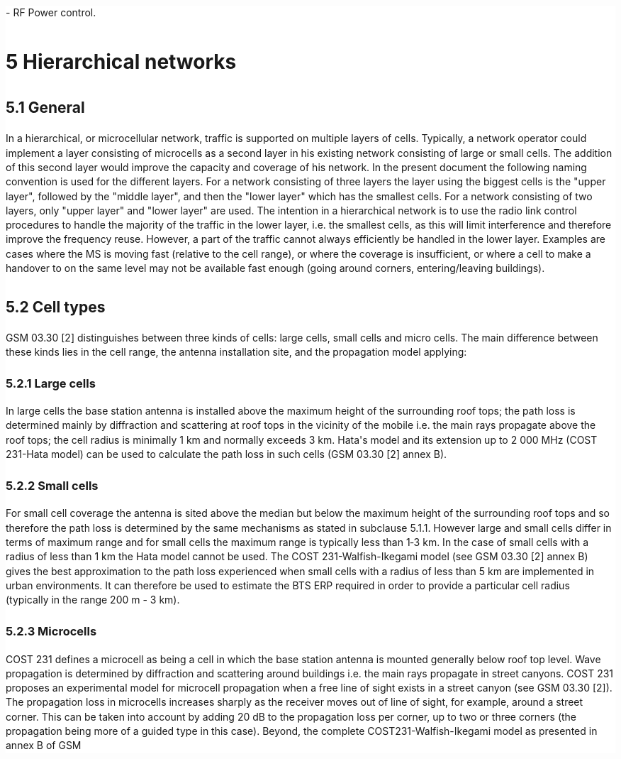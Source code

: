\- RF Power control.
# 5 Hierarchical networks
## 5.1 General
In a hierarchical, or microcellular network, traffic is supported on multiple
layers of cells. Typically, a network operator could implement a layer
consisting of microcells as a second layer in his existing network consisting
of large or small cells. The addition of this second layer would improve the
capacity and coverage of his network.
In the present document the following naming convention is used for the
different layers. For a network consisting of three layers the layer using the
biggest cells is the \"upper layer\", followed by the \"middle layer\", and
then the \"lower layer\" which has the smallest cells. For a network
consisting of two layers, only \"upper layer\" and \"lower layer\" are used.
The intention in a hierarchical network is to use the radio link control
procedures to handle the majority of the traffic in the lower layer, i.e. the
smallest cells, as this will limit interference and therefore improve the
frequency reuse.
However, a part of the traffic cannot always efficiently be handled in the
lower layer. Examples are cases where the MS is moving fast (relative to the
cell range), or where the coverage is insufficient, or where a cell to make a
handover to on the same level may not be available fast enough (going around
corners, entering/leaving buildings).
## 5.2 Cell types
GSM 03.30 [2] distinguishes between three kinds of cells: large cells, small
cells and micro cells. The main difference between these kinds lies in the
cell range, the antenna installation site, and the propagation model applying:
### 5.2.1 Large cells
In large cells the base station antenna is installed above the maximum height
of the surrounding roof tops; the path loss is determined mainly by
diffraction and scattering at roof tops in the vicinity of the mobile i.e. the
main rays propagate above the roof tops; the cell radius is minimally 1 km and
normally exceeds 3 km. Hata\'s model and its extension up to 2 000 MHz (COST
231-Hata model) can be used to calculate the path loss in such cells (GSM
03.30 [2] annex B).
### 5.2.2 Small cells
For small cell coverage the antenna is sited above the median but below the
maximum height of the surrounding roof tops and so therefore the path loss is
determined by the same mechanisms as stated in subclause 5.1.1. However large
and small cells differ in terms of maximum range and for small cells the
maximum range is typically less than 1‑3 km. In the case of small cells with a
radius of less than 1 km the Hata model cannot be used.
The COST 231-Walfish-Ikegami model (see GSM 03.30 [2] annex B) gives the best
approximation to the path loss experienced when small cells with a radius of
less than 5 km are implemented in urban environments. It can therefore be used
to estimate the BTS ERP required in order to provide a particular cell radius
(typically in the range 200 m - 3 km).
### 5.2.3 Microcells
COST 231 defines a microcell as being a cell in which the base station antenna
is mounted generally below roof top level. Wave propagation is determined by
diffraction and scattering around buildings i.e. the main rays propagate in
street canyons. COST 231 proposes an experimental model for microcell
propagation when a free line of sight exists in a street canyon (see GSM 03.30
[2]).
The propagation loss in microcells increases sharply as the receiver moves out
of line of sight, for example, around a street corner. This can be taken into
account by adding 20 dB to the propagation loss per corner, up to two or three
corners (the propagation being more of a guided type in this case). Beyond,
the complete COST231-Walfish-Ikegami model as presented in annex B of GSM